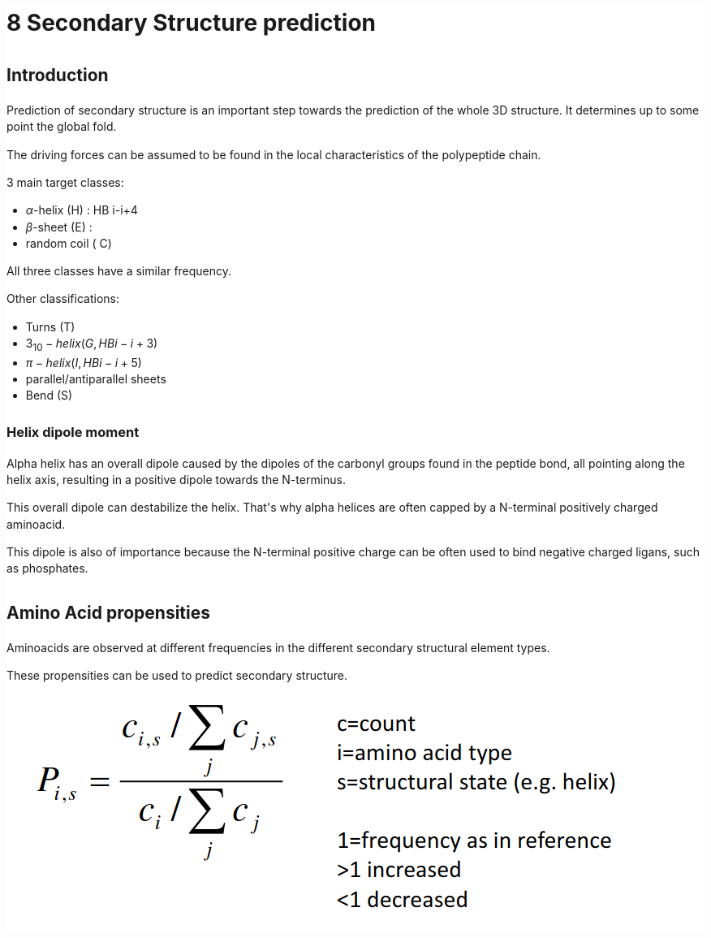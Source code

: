 # 8 Secondary Structure prediction
## Introduction
Prediction of secondary structure is an important step towards the prediction of the whole 3D structure. It determines up to some point the global fold.

The driving forces can be assumed to be found in the local characteristics of the polypeptide chain.

3 main target classes:

- $\alpha$-helix (H) : HB i-i+4
- $\beta$-sheet (E) :
- random coil ( C)

All three classes have a similar frequency.

Other classifications:
- Turns (T)
- $3_{10} - helix (G, HB i-i+3 )$
- $\pi-helix (I, HB i-i+5)$
- parallel/antiparallel sheets
- Bend (S)

### Helix dipole moment
Alpha helix has an overall dipole caused by the dipoles of the carbonyl groups found in the peptide bond, all pointing along the helix axis, resulting in a positive dipole towards the N-terminus.

This overall dipole can destabilize the helix. That's why alpha helices are often capped by a N-terminal positively charged aminoacid.

This dipole is also of importance because the N-terminal positive charge can be often used to bind negative charged ligans, such as phosphates.
## Amino Acid propensities
Aminoacids are observed at different frequencies in the different secondary structural element types.

These propensities can be used to predict secondary structure.
![](./images/propensities.png)
